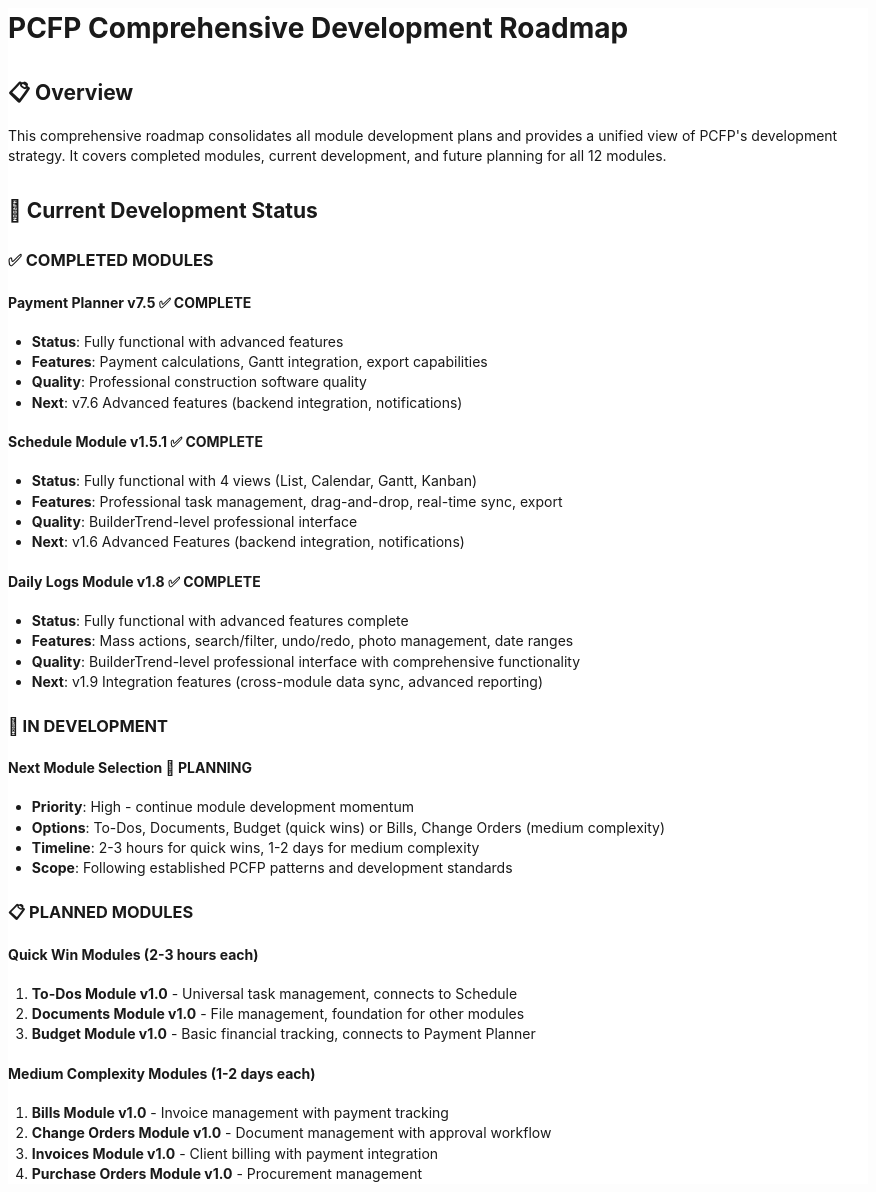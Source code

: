 # PCFP Comprehensive Development Roadmap

## 📋 Overview
This comprehensive roadmap consolidates all module development plans and provides a unified view of PCFP's development strategy. It covers completed modules, current development, and future planning for all 12 modules.

## 🎯 Current Development Status

### **✅ COMPLETED MODULES**

#### **Payment Planner v7.5** ✅ COMPLETE
- **Status**: Fully functional with advanced features
- **Features**: Payment calculations, Gantt integration, export capabilities
- **Quality**: Professional construction software quality
- **Next**: v7.6 Advanced features (backend integration, notifications)

#### **Schedule Module v1.5.1** ✅ COMPLETE
- **Status**: Fully functional with 4 views (List, Calendar, Gantt, Kanban)
- **Features**: Professional task management, drag-and-drop, real-time sync, export
- **Quality**: BuilderTrend-level professional interface
- **Next**: v1.6 Advanced Features (backend integration, notifications)

#### **Daily Logs Module v1.8** ✅ COMPLETE
- **Status**: Fully functional with advanced features complete
- **Features**: Mass actions, search/filter, undo/redo, photo management, date ranges
- **Quality**: BuilderTrend-level professional interface with comprehensive functionality
- **Next**: v1.9 Integration features (cross-module data sync, advanced reporting)

### **🚧 IN DEVELOPMENT**

#### **Next Module Selection** 🔧 PLANNING
- **Priority**: High - continue module development momentum
- **Options**: To-Dos, Documents, Budget (quick wins) or Bills, Change Orders (medium complexity)
- **Timeline**: 2-3 hours for quick wins, 1-2 days for medium complexity
- **Scope**: Following established PCFP patterns and development standards

### **📋 PLANNED MODULES**

#### **Quick Win Modules (2-3 hours each)**
1. **To-Dos Module v1.0** - Universal task management, connects to Schedule
2. **Documents Module v1.0** - File management, foundation for other modules  
3. **Budget Module v1.0** - Basic financial tracking, connects to Payment Planner

#### **Medium Complexity Modules (1-2 days each)**
1. **Bills Module v1.0** - Invoice management with payment tracking
2. **Change Orders Module v1.0** - Document management with approval workflow
3. **Invoices Module v1.0** - Client billing with payment integration
4. **Purchase Orders Module v1.0** - Procurement management
